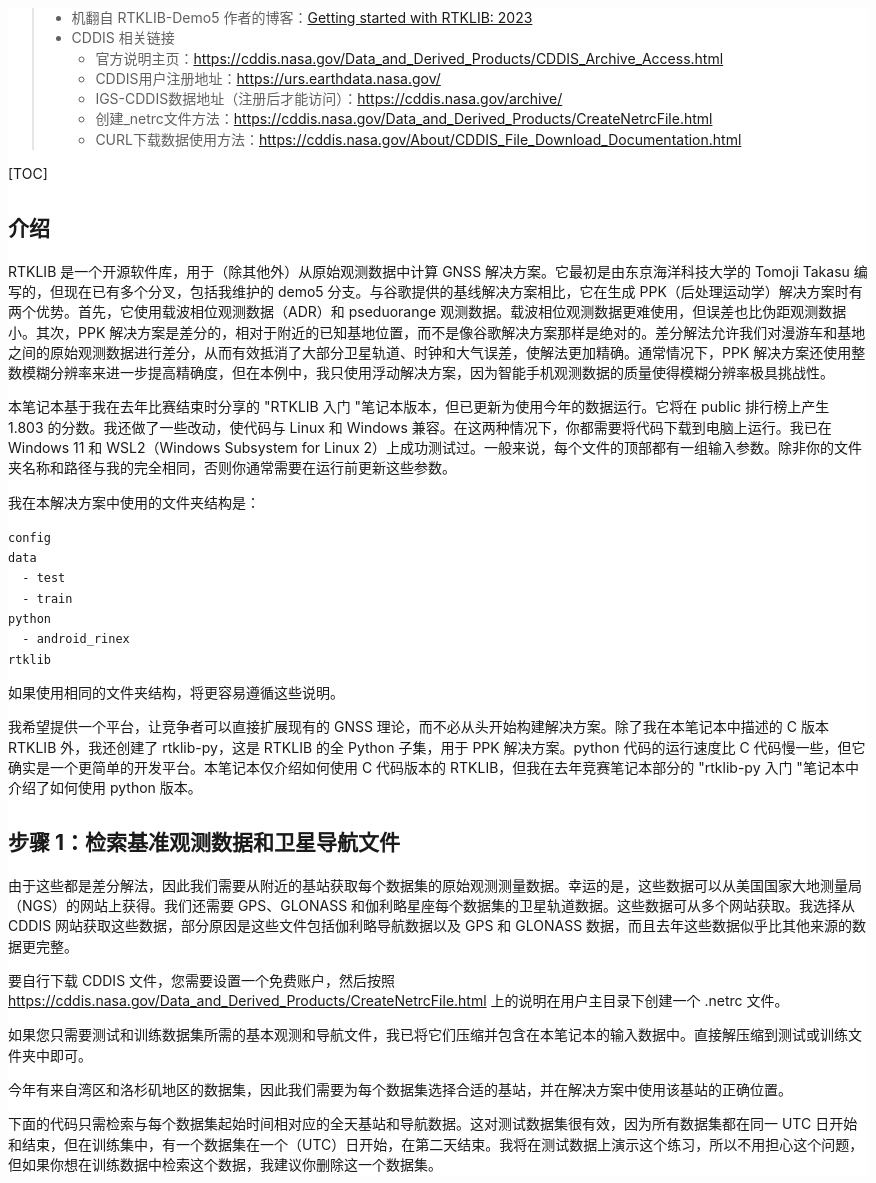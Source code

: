 > * 机翻自 RTKLIB-Demo5 作者的博客：[Getting started with RTKLIB: 2023](https://www.kaggle.com/code/timeverett/getting-started-with-rtklib-2023)
> * CDDIS 相关链接
>   * 官方说明主页：https://cddis.nasa.gov/Data_and_Derived_Products/CDDIS_Archive_Access.html
>   * CDDIS用户注册地址：https://urs.earthdata.nasa.gov/
>   * IGS-CDDIS数据地址（注册后才能访问）：https://cddis.nasa.gov/archive/
>   * 创建_netrc文件方法：https://cddis.nasa.gov/Data_and_Derived_Products/CreateNetrcFile.html
>   * CURL下载数据使用方法：https://cddis.nasa.gov/About/CDDIS_File_Download_Documentation.html

[TOC]

## 介绍

RTKLIB 是一个开源软件库，用于（除其他外）从原始观测数据中计算 GNSS 解决方案。它最初是由东京海洋科技大学的 Tomoji Takasu 编写的，但现在已有多个分叉，包括我维护的 demo5 分支。与谷歌提供的基线解决方案相比，它在生成 PPK（后处理运动学）解决方案时有两个优势。首先，它使用载波相位观测数据（ADR）和 pseduorange 观测数据。载波相位观测数据更难使用，但误差也比伪距观测数据小。其次，PPK 解决方案是差分的，相对于附近的已知基地位置，而不是像谷歌解决方案那样是绝对的。差分解法允许我们对漫游车和基地之间的原始观测数据进行差分，从而有效抵消了大部分卫星轨道、时钟和大气误差，使解法更加精确。通常情况下，PPK 解决方案还使用整数模糊分辨率来进一步提高精确度，但在本例中，我只使用浮动解决方案，因为智能手机观测数据的质量使得模糊分辨率极具挑战性。

本笔记本基于我在去年比赛结束时分享的 "RTKLIB 入门 "笔记本版本，但已更新为使用今年的数据运行。它将在 public 排行榜上产生 1.803 的分数。我还做了一些改动，使代码与 Linux 和 Windows 兼容。在这两种情况下，你都需要将代码下载到电脑上运行。我已在 Windows 11 和 WSL2（Windows Subsystem for Linux 2）上成功测试过。一般来说，每个文件的顶部都有一组输入参数。除非你的文件夹名称和路径与我的完全相同，否则你通常需要在运行前更新这些参数。

我在本解决方案中使用的文件夹结构是：

```
config
data
  - test
  - train
python
  - android_rinex
rtklib
```

如果使用相同的文件夹结构，将更容易遵循这些说明。

我希望提供一个平台，让竞争者可以直接扩展现有的 GNSS 理论，而不必从头开始构建解决方案。除了我在本笔记本中描述的 C 版本 RTKLIB 外，我还创建了 rtklib-py，这是 RTKLIB 的全 Python 子集，用于 PPK 解决方案。python 代码的运行速度比 C 代码慢一些，但它确实是一个更简单的开发平台。本笔记本仅介绍如何使用 C 代码版本的 RTKLIB，但我在去年竞赛笔记本部分的 "rtklib-py 入门 "笔记本中介绍了如何使用 python 版本。

## 步骤 1：检索基准观测数据和卫星导航文件

由于这些都是差分解法，因此我们需要从附近的基站获取每个数据集的原始观测测量数据。幸运的是，这些数据可以从美国国家大地测量局（NGS）的网站上获得。我们还需要 GPS、GLONASS 和伽利略星座每个数据集的卫星轨道数据。这些数据可从多个网站获取。我选择从 CDDIS 网站获取这些数据，部分原因是这些文件包括伽利略导航数据以及 GPS 和 GLONASS 数据，而且去年这些数据似乎比其他来源的数据更完整。

要自行下载 CDDIS 文件，您需要设置一个免费账户，然后按照 https://cddis.nasa.gov/Data_and_Derived_Products/CreateNetrcFile.html 上的说明在用户主目录下创建一个 .netrc 文件。

如果您只需要测试和训练数据集所需的基本观测和导航文件，我已将它们压缩并包含在本笔记本的输入数据中。直接解压缩到测试或训练文件夹中即可。

今年有来自湾区和洛杉矶地区的数据集，因此我们需要为每个数据集选择合适的基站，并在解决方案中使用该基站的正确位置。

下面的代码只需检索与每个数据集起始时间相对应的全天基站和导航数据。这对测试数据集很有效，因为所有数据集都在同一 UTC 日开始和结束，但在训练集中，有一个数据集在一个（UTC）日开始，在第二天结束。我将在测试数据上演示这个练习，所以不用担心这个问题，但如果你想在训练数据中检索这个数据，我建议你删除这一个数据集。
